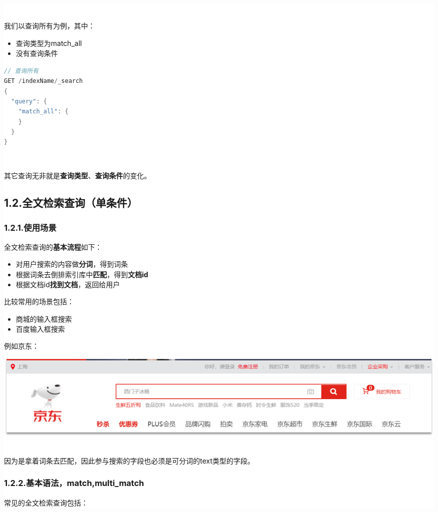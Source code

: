 ![点击并拖拽以移动](data:image/gif;base64,R0lGODlhAQABAPABAP///wAAACH5BAEKAAAALAAAAAABAAEAAAICRAEAOw==)

我们以查询所有为例，其中：

- 查询类型为match_all
- 没有查询条件

```java
// 查询所有
GET /indexName/_search
{
  "query": {
    "match_all": {
    }
  }
}
```

![点击并拖拽以移动](data:image/gif;base64,R0lGODlhAQABAPABAP///wAAACH5BAEKAAAALAAAAAABAAEAAAICRAEAOw==)

其它查询无非就是**查询类型**、**查询条件**的变化。

## 1.2.全文检索查询（单条件）

### 1.2.1.使用场景

全文检索查询的**基本流程**如下：

- 对用户搜索的内容做**分词**，得到词条
- 根据词条去倒排索引库中**匹配**，得到**文档id**
- 根据文档id**找到文档**，返回给用户

比较常用的场景包括：

- 商城的输入框搜索
- 百度输入框搜索

例如京东：

![image-20210721165326938](elasticsearch基础2——DSL查询文档,黑马旅游项目查询功能.assets/4042f8305eb9a5b41bcdc3614cb5f997.png)![点击并拖拽以移动](data:image/gif;base64,R0lGODlhAQABAPABAP///wAAACH5BAEKAAAALAAAAAABAAEAAAICRAEAOw==)

因为是拿着词条去匹配，因此参与搜索的字段也必须是可分词的text类型的字段。

### 1.2.2.基本语法，match,multi_match

常见的全文检索查询包括：
